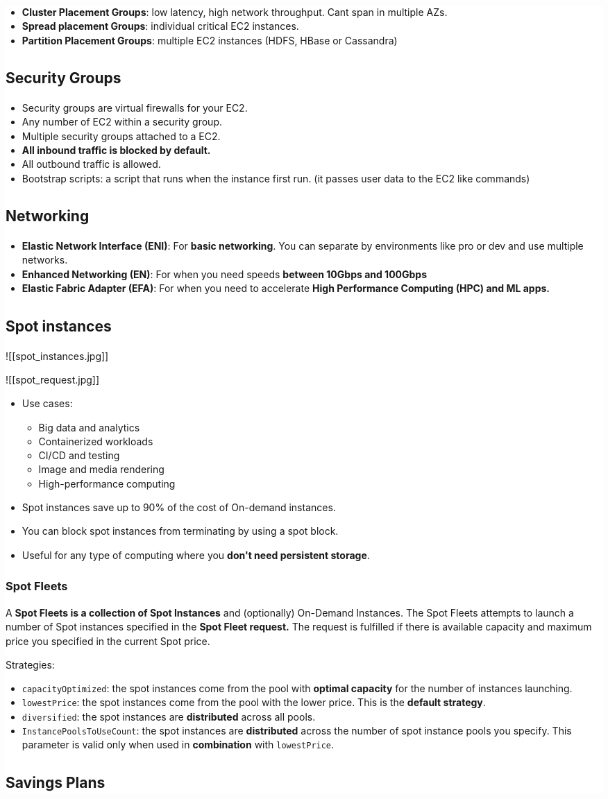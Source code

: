 - **Cluster Placement Groups**: low latency, high network throughput. Cant span in multiple AZs.
- **Spread placement Groups**: individual critical EC2 instances.
- **Partition Placement Groups**: multiple EC2 instances (HDFS, HBase or Cassandra)
## Security Groups

- Security groups are virtual firewalls for your EC2. 
- Any number of EC2 within a security group.
- Multiple security groups attached to a EC2.
- **All inbound traffic is blocked by default.**
- All outbound traffic is allowed.
- Bootstrap scripts: a script that runs when the instance first run. (it passes user data to the EC2 like commands)
## Networking

- **Elastic Network Interface (ENI)**: For **basic networking**. You can separate by environments like pro or dev and use multiple networks.
- **Enhanced Networking (EN)**: For when you need speeds **between 10Gbps and 100Gbps**
- **Elastic Fabric Adapter (EFA)**: For when you need to accelerate **High Performance Computing (HPC) and ML apps.**

## Spot instances

![[spot_instances.jpg]]

![[spot_request.jpg]]

- Use cases:
	- Big data and analytics
	- Containerized workloads
	- CI/CD and testing
	- Image and media rendering
	- High-performance computing

- Spot instances save up to 90% of the cost of On-demand instances.
- You can block spot instances from terminating by using a spot block.
- Useful for any type of computing where you **don't need persistent storage**.
### Spot Fleets

A **Spot Fleets is a collection of Spot Instances** and (optionally) On-Demand Instances. The Spot Fleets attempts to launch a number of Spot instances specified in the **Spot Fleet request.** The request is fulfilled if there is available capacity and maximum price you specified in the current Spot price.

Strategies:
- `capacityOptimized`: the spot instances come from the pool with **optimal capacity** for the number of instances launching.
- `lowestPrice`: the spot instances come from the pool with the lower price. This is the **default strategy**.
- `diversified`: the spot instances are **distributed** across all pools.
- `InstancePoolsToUseCount`: the spot instances are **distributed** across the number of spot instance pools you specify. This parameter is valid only when used in **combination** with `lowestPrice`.
## Savings Plans
